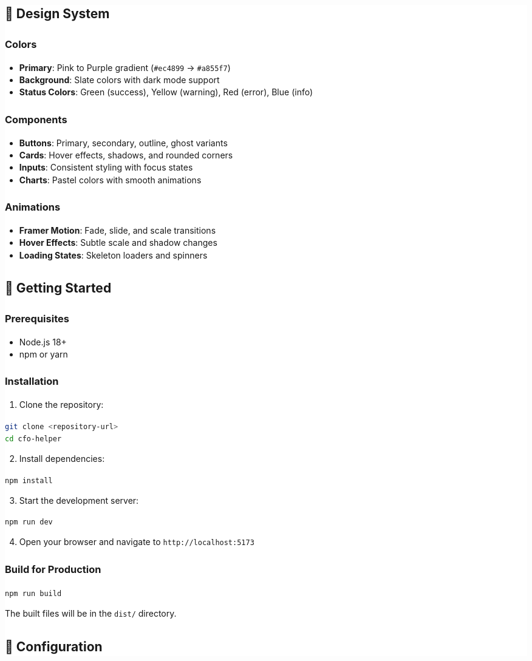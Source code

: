 ## 🎨 Design System

### Colors
- **Primary**: Pink to Purple gradient (`#ec4899` → `#a855f7`)
- **Background**: Slate colors with dark mode support
- **Status Colors**: Green (success), Yellow (warning), Red (error), Blue (info)

### Components
- **Buttons**: Primary, secondary, outline, ghost variants
- **Cards**: Hover effects, shadows, and rounded corners
- **Inputs**: Consistent styling with focus states
- **Charts**: Pastel colors with smooth animations

### Animations
- **Framer Motion**: Fade, slide, and scale transitions
- **Hover Effects**: Subtle scale and shadow changes
- **Loading States**: Skeleton loaders and spinners

## 🚀 Getting Started

### Prerequisites
- Node.js 18+ 
- npm or yarn

### Installation

1. Clone the repository:
```bash
git clone <repository-url>
cd cfo-helper
```

2. Install dependencies:
```bash
npm install
```

3. Start the development server:
```bash
npm run dev
```

4. Open your browser and navigate to `http://localhost:5173`

### Build for Production

```bash
npm run build
```

The built files will be in the `dist/` directory.

## 🔧 Configuration
